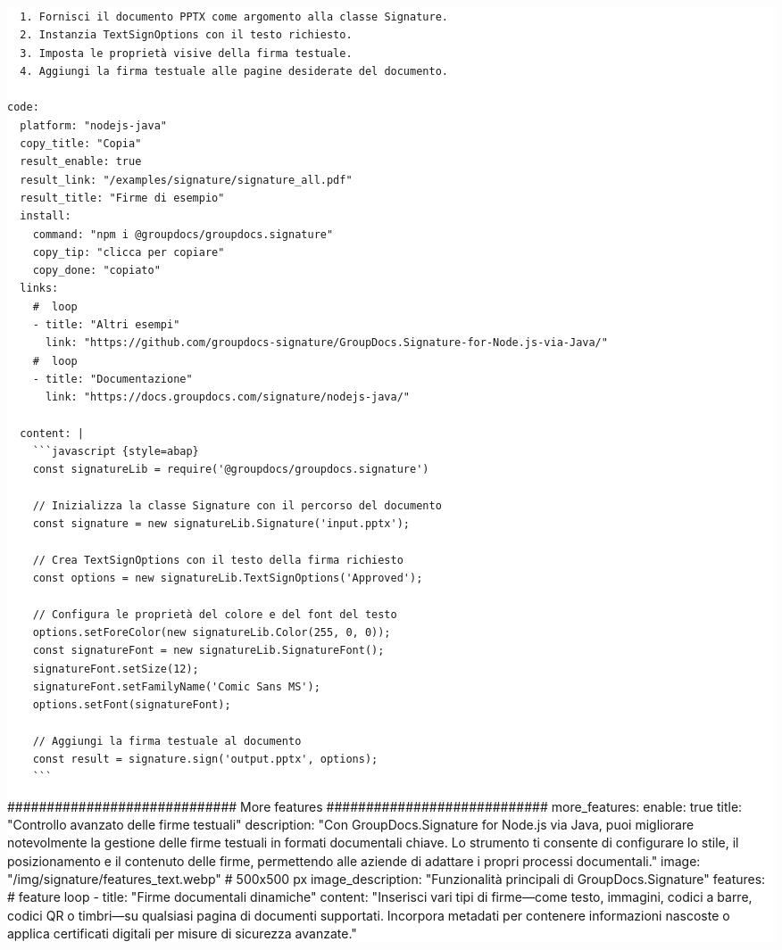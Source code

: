       1. Fornisci il documento PPTX come argomento alla classe Signature.
      2. Instanzia TextSignOptions con il testo richiesto.
      3. Imposta le proprietà visive della firma testuale.
      4. Aggiungi la firma testuale alle pagine desiderate del documento.
   
    code:
      platform: "nodejs-java"
      copy_title: "Copia"
      result_enable: true
      result_link: "/examples/signature/signature_all.pdf"
      result_title: "Firme di esempio"
      install:
        command: "npm i @groupdocs/groupdocs.signature"
        copy_tip: "clicca per copiare"
        copy_done: "copiato"
      links:
        #  loop
        - title: "Altri esempi"
          link: "https://github.com/groupdocs-signature/GroupDocs.Signature-for-Node.js-via-Java/"
        #  loop
        - title: "Documentazione"
          link: "https://docs.groupdocs.com/signature/nodejs-java/"
          
      content: |
        ```javascript {style=abap}
        const signatureLib = require('@groupdocs/groupdocs.signature')

        // Inizializza la classe Signature con il percorso del documento
        const signature = new signatureLib.Signature('input.pptx');

        // Crea TextSignOptions con il testo della firma richiesto
        const options = new signatureLib.TextSignOptions('Approved');

        // Configura le proprietà del colore e del font del testo
        options.setForeColor(new signatureLib.Color(255, 0, 0));
        const signatureFont = new signatureLib.SignatureFont();
        signatureFont.setSize(12);
        signatureFont.setFamilyName('Comic Sans MS');
        options.setFont(signatureFont);
        
        // Aggiungi la firma testuale al documento
        const result = signature.sign('output.pptx', options);
        ```            

############################# More features ############################
more_features:
  enable: true
  title: "Controllo avanzato delle firme testuali"
  description: "Con GroupDocs.Signature for Node.js via Java, puoi migliorare notevolmente la gestione delle firme testuali in formati documentali chiave. Lo strumento ti consente di configurare lo stile, il posizionamento e il contenuto delle firme, permettendo alle aziende di adattare i propri processi documentali."
  image: "/img/signature/features_text.webp" # 500x500 px
  image_description: "Funzionalità principali di GroupDocs.Signature"
  features:
    # feature loop
    - title: "Firme documentali dinamiche"
      content: "Inserisci vari tipi di firme—come testo, immagini, codici a barre, codici QR o timbri—su qualsiasi pagina di documenti supportati. Incorpora metadati per contenere informazioni nascoste o applica certificati digitali per misure di sicurezza avanzate."
